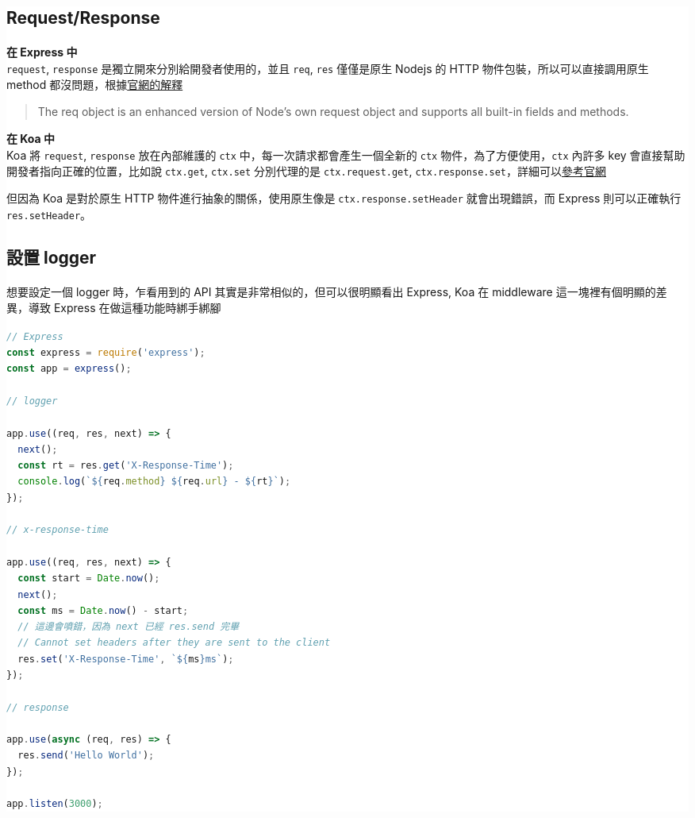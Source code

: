 
## Request/Response

**在 Express 中**  
`request`, `response` 是獨立開來分別給開發者使用的，並且 `req`, `res` 僅僅是原生 Nodejs 的 HTTP 物件包裝，所以可以直接調用原生 method 都沒問題，根據[官網的解釋](https://expressjs.com/zh-tw/4x/api.html#req)

> The req object is an enhanced version of Node’s own request object and supports all built-in fields and methods.

**在 Koa 中**  
Koa 將 `request`, `response` 放在內部維護的 `ctx` 中，每一次請求都會產生一個全新的 `ctx` 物件，為了方便使用，`ctx` 內許多 key 會直接幫助開發者指向正確的位置，比如說 `ctx.get`, `ctx.set` 分別代理的是 `ctx.request.get`, `ctx.response.set`，詳細可以[參考官網](https://koajs.com/#context)

但因為 Koa 是對於原生 HTTP 物件進行抽象的關係，使用原生像是 `ctx.response.setHeader` 就會出現錯誤，而 Express 則可以正確執行 `res.setHeader`。



## 設置 logger
想要設定一個 logger 時，乍看用到的 API 其實是非常相似的，但可以很明顯看出 Express, Koa 在 middleware 這一塊裡有個明顯的差異，導致 Express 在做這種功能時綁手綁腳

```js
// Express
const express = require('express');
const app = express();

// logger

app.use((req, res, next) => {
  next();
  const rt = res.get('X-Response-Time');
  console.log(`${req.method} ${req.url} - ${rt}`);
});

// x-response-time

app.use((req, res, next) => {
  const start = Date.now();
  next();
  const ms = Date.now() - start;
  // 這邊會噴錯，因為 next 已經 res.send 完畢
  // Cannot set headers after they are sent to the client
  res.set('X-Response-Time', `${ms}ms`);
});

// response

app.use(async (req, res) => {
  res.send('Hello World');
});

app.listen(3000);
```
